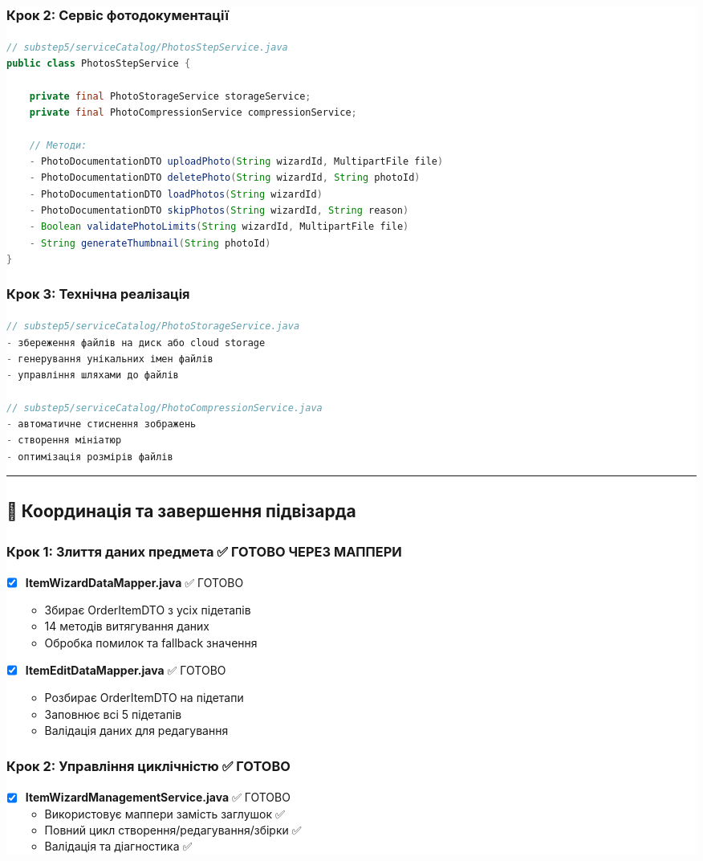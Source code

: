 ### Крок 2: Сервіс фотодокументації

```java
// substep5/serviceCatalog/PhotosStepService.java
public class PhotosStepService {

    private final PhotoStorageService storageService;
    private final PhotoCompressionService compressionService;

    // Методи:
    - PhotoDocumentationDTO uploadPhoto(String wizardId, MultipartFile file)
    - PhotoDocumentationDTO deletePhoto(String wizardId, String photoId)
    - PhotoDocumentationDTO loadPhotos(String wizardId)
    - PhotoDocumentationDTO skipPhotos(String wizardId, String reason)
    - Boolean validatePhotoLimits(String wizardId, MultipartFile file)
    - String generateThumbnail(String photoId)
}
```

### Крок 3: Технічна реалізація

```java
// substep5/serviceCatalog/PhotoStorageService.java
- збереження файлів на диск або cloud storage
- генерування унікальних імен файлів
- управління шляхами до файлів

// substep5/serviceCatalog/PhotoCompressionService.java
- автоматичне стиснення зображень
- створення мініатюр
- оптимізація розмірів файлів
```

---

## 🔄 Координація та завершення підвізарда

### Крок 1: Злиття даних предмета ✅ ГОТОВО ЧЕРЕЗ МАППЕРИ

- [x] **ItemWizardDataMapper.java** ✅ ГОТОВО

  - Збирає OrderItemDTO з усіх підетапів
  - 14 методів витягування даних
  - Обробка помилок та fallback значення

- [x] **ItemEditDataMapper.java** ✅ ГОТОВО
  - Розбирає OrderItemDTO на підетапи
  - Заповнює всі 5 підетапів
  - Валідація даних для редагування

### Крок 2: Управління циклічністю ✅ ГОТОВО

- [x] **ItemWizardManagementService.java** ✅ ГОТОВО
  - Використовує маппери замість заглушок ✅
  - Повний цикл створення/редагування/збірки ✅
  - Валідація та діагностика ✅
